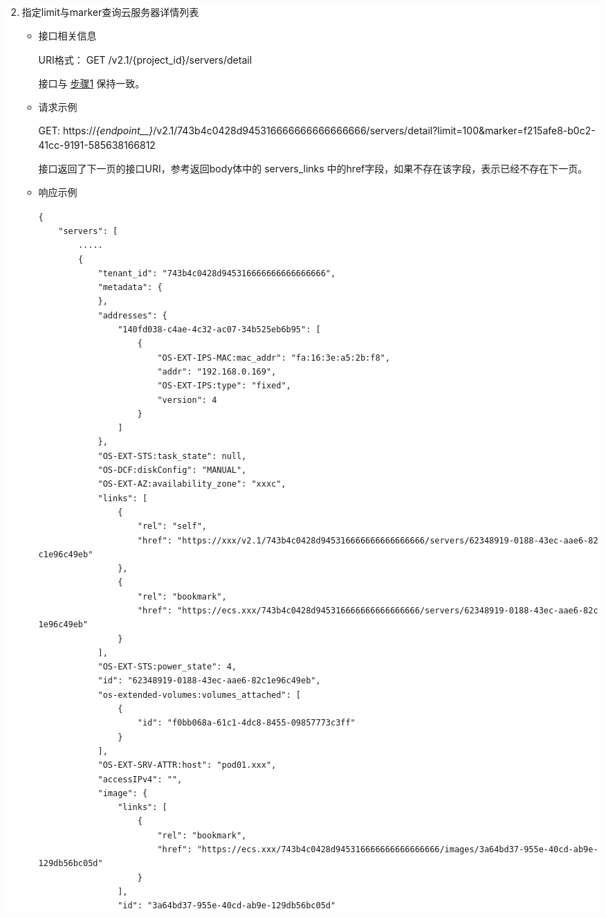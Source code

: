 2.  <a name="li136736121430"></a>指定limit与marker查询云服务器详情列表
    -   接口相关信息

        URI格式： GET /v2.1/\{project\_id\}/servers/detail

        接口与  [步骤1](#li2096242823112)  保持一致。

    -   请求示例

        GET:   https://_\{endpoint__\}_/v2.1/743b4c0428d945316666666666666666/servers/detail?limit=100&marker=f215afe8-b0c2-41cc-9191-585638166812

        接口返回了下一页的接口URI，参考返回body体中的 servers\_links 中的href字段，如果不存在该字段，表示已经不存在下一页。

    -   响应示例

        ```
        {
            "servers": [
                .....
                {
                    "tenant_id": "743b4c0428d945316666666666666666",
                    "metadata": {
                    },
                    "addresses": {
                        "140fd038-c4ae-4c32-ac07-34b525eb6b95": [
                            {
                                "OS-EXT-IPS-MAC:mac_addr": "fa:16:3e:a5:2b:f8",
                                "addr": "192.168.0.169",
                                "OS-EXT-IPS:type": "fixed",
                                "version": 4
                            }
                        ]
                    },
                    "OS-EXT-STS:task_state": null,
                    "OS-DCF:diskConfig": "MANUAL",
                    "OS-EXT-AZ:availability_zone": "xxxc",
                    "links": [
                        {
                            "rel": "self",
                            "href": "https://xxx/v2.1/743b4c0428d945316666666666666666/servers/62348919-0188-43ec-aae6-82c1e96c49eb"
                        },
                        {
                            "rel": "bookmark",
                            "href": "https://ecs.xxx/743b4c0428d945316666666666666666/servers/62348919-0188-43ec-aae6-82c1e96c49eb"
                        }
                    ],
                    "OS-EXT-STS:power_state": 4,
                    "id": "62348919-0188-43ec-aae6-82c1e96c49eb",
                    "os-extended-volumes:volumes_attached": [
                        {
                            "id": "f0bb068a-61c1-4dc8-8455-09857773c3ff"
                        }
                    ],
                    "OS-EXT-SRV-ATTR:host": "pod01.xxx",
                    "accessIPv4": "",
                    "image": {
                        "links": [
                            {
                                "rel": "bookmark",
                                "href": "https://ecs.xxx/743b4c0428d945316666666666666666/images/3a64bd37-955e-40cd-ab9e-129db56bc05d"
                            }
                        ],
                        "id": "3a64bd37-955e-40cd-ab9e-129db56bc05d"